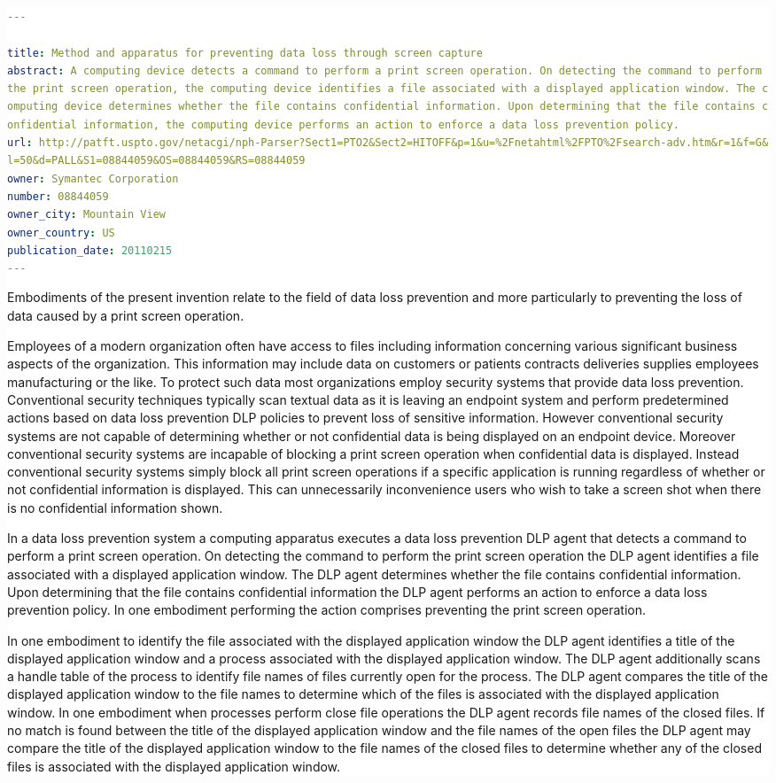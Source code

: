 ```yaml
---

title: Method and apparatus for preventing data loss through screen capture
abstract: A computing device detects a command to perform a print screen operation. On detecting the command to perform the print screen operation, the computing device identifies a file associated with a displayed application window. The computing device determines whether the file contains confidential information. Upon determining that the file contains confidential information, the computing device performs an action to enforce a data loss prevention policy.
url: http://patft.uspto.gov/netacgi/nph-Parser?Sect1=PTO2&Sect2=HITOFF&p=1&u=%2Fnetahtml%2FPTO%2Fsearch-adv.htm&r=1&f=G&l=50&d=PALL&S1=08844059&OS=08844059&RS=08844059
owner: Symantec Corporation
number: 08844059
owner_city: Mountain View
owner_country: US
publication_date: 20110215
---
```

Embodiments of the present invention relate to the field of data loss prevention and more particularly to preventing the loss of data caused by a print screen operation.

Employees of a modern organization often have access to files including information concerning various significant business aspects of the organization. This information may include data on customers or patients contracts deliveries supplies employees manufacturing or the like. To protect such data most organizations employ security systems that provide data loss prevention. Conventional security techniques typically scan textual data as it is leaving an endpoint system and perform predetermined actions based on data loss prevention DLP policies to prevent loss of sensitive information. However conventional security systems are not capable of determining whether or not confidential data is being displayed on an endpoint device. Moreover conventional security systems are incapable of blocking a print screen operation when confidential data is displayed. Instead conventional security systems simply block all print screen operations if a specific application is running regardless of whether or not confidential information is displayed. This can unnecessarily inconvenience users who wish to take a screen shot when there is no confidential information shown.

In a data loss prevention system a computing apparatus executes a data loss prevention DLP agent that detects a command to perform a print screen operation. On detecting the command to perform the print screen operation the DLP agent identifies a file associated with a displayed application window. The DLP agent determines whether the file contains confidential information. Upon determining that the file contains confidential information the DLP agent performs an action to enforce a data loss prevention policy. In one embodiment performing the action comprises preventing the print screen operation.

In one embodiment to identify the file associated with the displayed application window the DLP agent identifies a title of the displayed application window and a process associated with the displayed application window. The DLP agent additionally scans a handle table of the process to identify file names of files currently open for the process. The DLP agent compares the title of the displayed application window to the file names to determine which of the files is associated with the displayed application window. In one embodiment when processes perform close file operations the DLP agent records file names of the closed files. If no match is found between the title of the displayed application window and the file names of the open files the DLP agent may compare the title of the displayed application window to the file names of the closed files to determine whether any of the closed files is associated with the displayed application window.
